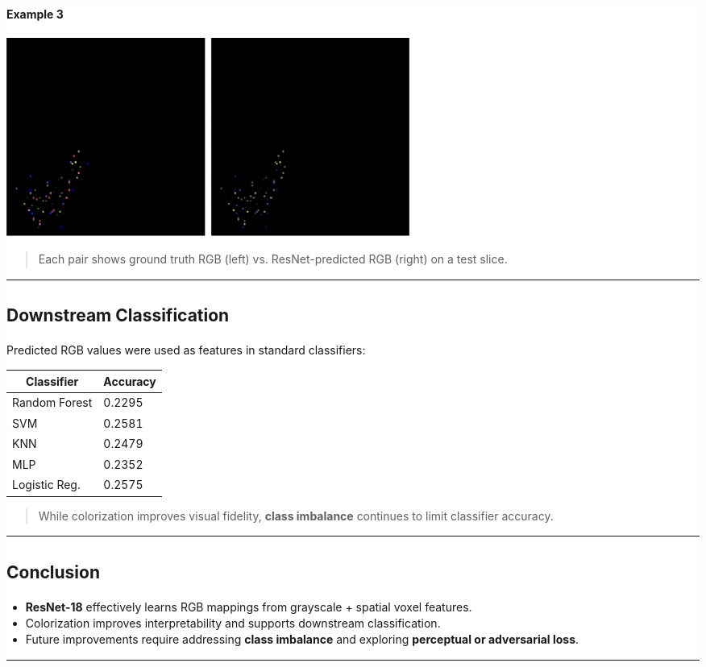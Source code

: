 #### Example 3
<p align="left">
  <img src="img/10.png" width="500"/>
</p>

> Each pair shows ground truth RGB (left) vs. ResNet-predicted RGB (right) on a test slice.

---

## Downstream Classification

Predicted RGB values were used as features in standard classifiers:

| Classifier     | Accuracy |
|----------------|----------|
| Random Forest  | 0.2295   |
| SVM            | 0.2581   |
| KNN            | 0.2479   |
| MLP            | 0.2352   |
| Logistic Reg.  | 0.2575   |

> While colorization improves visual fidelity, **class imbalance** continues to limit classifier accuracy.

---

## Conclusion

- **ResNet-18** effectively learns RGB mappings from grayscale + spatial voxel features.
- Colorization improves interpretability and supports downstream classification.
- Future improvements require addressing **class imbalance** and exploring **perceptual or adversarial loss**.

---
